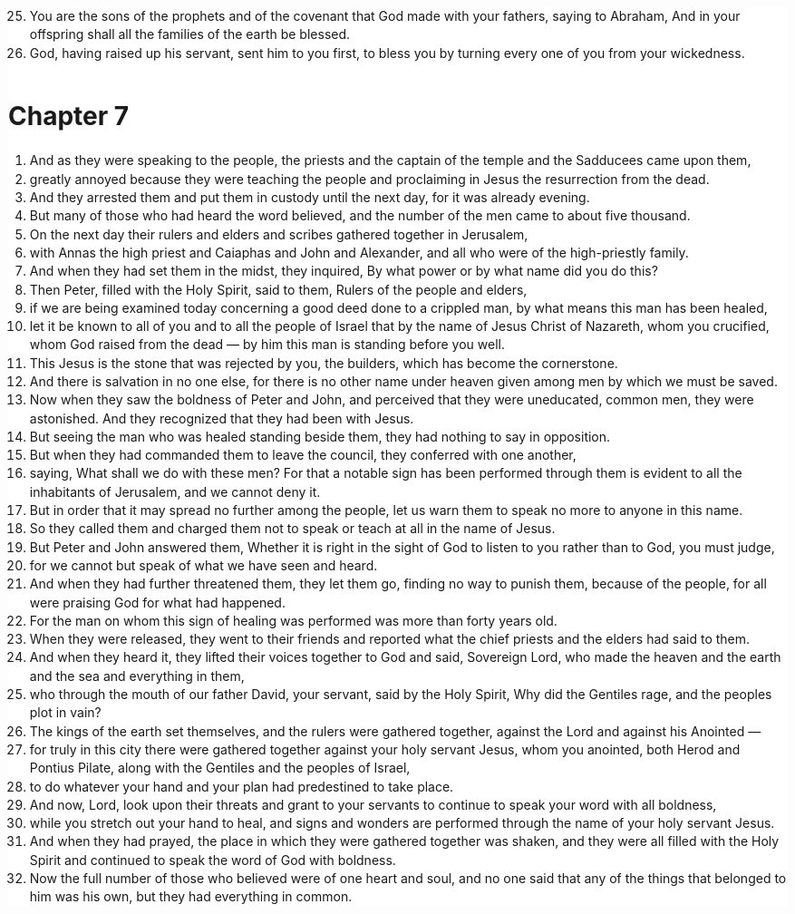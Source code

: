 25. You are the sons of the prophets and of the covenant that God made with your fathers, saying to Abraham, And in your offspring shall all the families of the earth be blessed.
26. God, having raised up his servant, sent him to you first, to bless you by turning every one of you from your wickedness.

# Chapter 7

1. And as they were speaking to the people, the priests and the captain of the temple and the Sadducees came upon them,
2. greatly annoyed because they were teaching the people and proclaiming in Jesus the resurrection from the dead.
3. And they arrested them and put them in custody until the next day, for it was already evening.
4. But many of those who had heard the word believed, and the number of the men came to about five thousand.
5. On the next day their rulers and elders and scribes gathered together in Jerusalem,
6. with Annas the high priest and Caiaphas and John and Alexander, and all who were of the high-priestly family.
7. And when they had set them in the midst, they inquired, By what power or by what name did you do this?
8. Then Peter, filled with the Holy Spirit, said to them, Rulers of the people and elders,
9. if we are being examined today concerning a good deed done to a crippled man, by what means this man has been healed,
10. let it be known to all of you and to all the people of Israel that by the name of Jesus Christ of Nazareth, whom you crucified, whom God raised from the dead — by him this man is standing before you well.
11. This Jesus is the stone that was rejected by you, the builders, which has become the cornerstone.
12. And there is salvation in no one else, for there is no other name under heaven given among men by which we must be saved.
13. Now when they saw the boldness of Peter and John, and perceived that they were uneducated, common men, they were astonished. And they recognized that they had been with Jesus.
14. But seeing the man who was healed standing beside them, they had nothing to say in opposition.
15. But when they had commanded them to leave the council, they conferred with one another,
16. saying, What shall we do with these men? For that a notable sign has been performed through them is evident to all the inhabitants of Jerusalem, and we cannot deny it.
17. But in order that it may spread no further among the people, let us warn them to speak no more to anyone in this name.
18. So they called them and charged them not to speak or teach at all in the name of Jesus.
19. But Peter and John answered them, Whether it is right in the sight of God to listen to you rather than to God, you must judge,
20. for we cannot but speak of what we have seen and heard.
21. And when they had further threatened them, they let them go, finding no way to punish them, because of the people, for all were praising God for what had happened.
22. For the man on whom this sign of healing was performed was more than forty years old.
23. When they were released, they went to their friends and reported what the chief priests and the elders had said to them.
24. And when they heard it, they lifted their voices together to God and said, Sovereign Lord, who made the heaven and the earth and the sea and everything in them,
25. who through the mouth of our father David, your servant, said by the Holy Spirit, Why did the Gentiles rage, and the peoples plot in vain?
26. The kings of the earth set themselves, and the rulers were gathered together, against the Lord and against his Anointed —
27. for truly in this city there were gathered together against your holy servant Jesus, whom you anointed, both Herod and Pontius Pilate, along with the Gentiles and the peoples of Israel,
28. to do whatever your hand and your plan had predestined to take place.
29. And now, Lord, look upon their threats and grant to your servants to continue to speak your word with all boldness,
30. while you stretch out your hand to heal, and signs and wonders are performed through the name of your holy servant Jesus.
31. And when they had prayed, the place in which they were gathered together was shaken, and they were all filled with the Holy Spirit and continued to speak the word of God with boldness.
32. Now the full number of those who believed were of one heart and soul, and no one said that any of the things that belonged to him was his own, but they had everything in common.